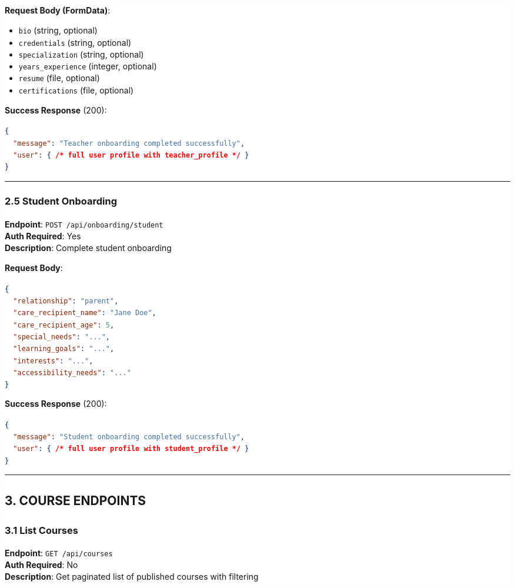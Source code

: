 **Request Body (FormData)**:
- `bio` (string, optional)
- `credentials` (string, optional)
- `specialization` (string, optional)
- `years_experience` (integer, optional)
- `resume` (file, optional)
- `certifications` (file, optional)

**Success Response** (200):
```json
{
  "message": "Teacher onboarding completed successfully",
  "user": { /* full user profile with teacher_profile */ }
}
```

---

### 2.5 Student Onboarding
**Endpoint**: `POST /api/onboarding/student`  
**Auth Required**: Yes  
**Description**: Complete student onboarding

**Request Body**:
```json
{
  "relationship": "parent",
  "care_recipient_name": "Jane Doe",
  "care_recipient_age": 5,
  "special_needs": "...",
  "learning_goals": "...",
  "interests": "...",
  "accessibility_needs": "..."
}
```

**Success Response** (200):
```json
{
  "message": "Student onboarding completed successfully",
  "user": { /* full user profile with student_profile */ }
}
```

---

## 3. COURSE ENDPOINTS

### 3.1 List Courses
**Endpoint**: `GET /api/courses`  
**Auth Required**: No  
**Description**: Get paginated list of published courses with filtering
